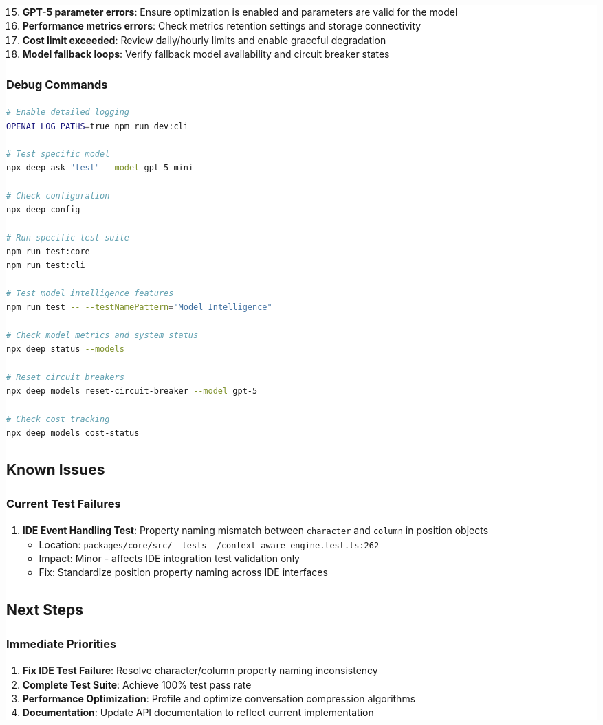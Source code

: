 15. **GPT-5 parameter errors**: Ensure optimization is enabled and parameters are valid for the model
16. **Performance metrics errors**: Check metrics retention settings and storage connectivity
17. **Cost limit exceeded**: Review daily/hourly limits and enable graceful degradation
18. **Model fallback loops**: Verify fallback model availability and circuit breaker states

### Debug Commands
```bash
# Enable detailed logging
OPENAI_LOG_PATHS=true npm run dev:cli

# Test specific model
npx deep ask "test" --model gpt-5-mini

# Check configuration
npx deep config

# Run specific test suite
npm run test:core
npm run test:cli

# Test model intelligence features
npm run test -- --testNamePattern="Model Intelligence"

# Check model metrics and system status
npx deep status --models

# Reset circuit breakers
npx deep models reset-circuit-breaker --model gpt-5

# Check cost tracking
npx deep models cost-status
```

## Known Issues

### Current Test Failures
1. **IDE Event Handling Test**: Property naming mismatch between `character` and `column` in position objects
   - Location: `packages/core/src/__tests__/context-aware-engine.test.ts:262`
   - Impact: Minor - affects IDE integration test validation only
   - Fix: Standardize position property naming across IDE interfaces

## Next Steps

### Immediate Priorities
1. **Fix IDE Test Failure**: Resolve character/column property naming inconsistency
2. **Complete Test Suite**: Achieve 100% test pass rate
3. **Performance Optimization**: Profile and optimize conversation compression algorithms
4. **Documentation**: Update API documentation to reflect current implementation
